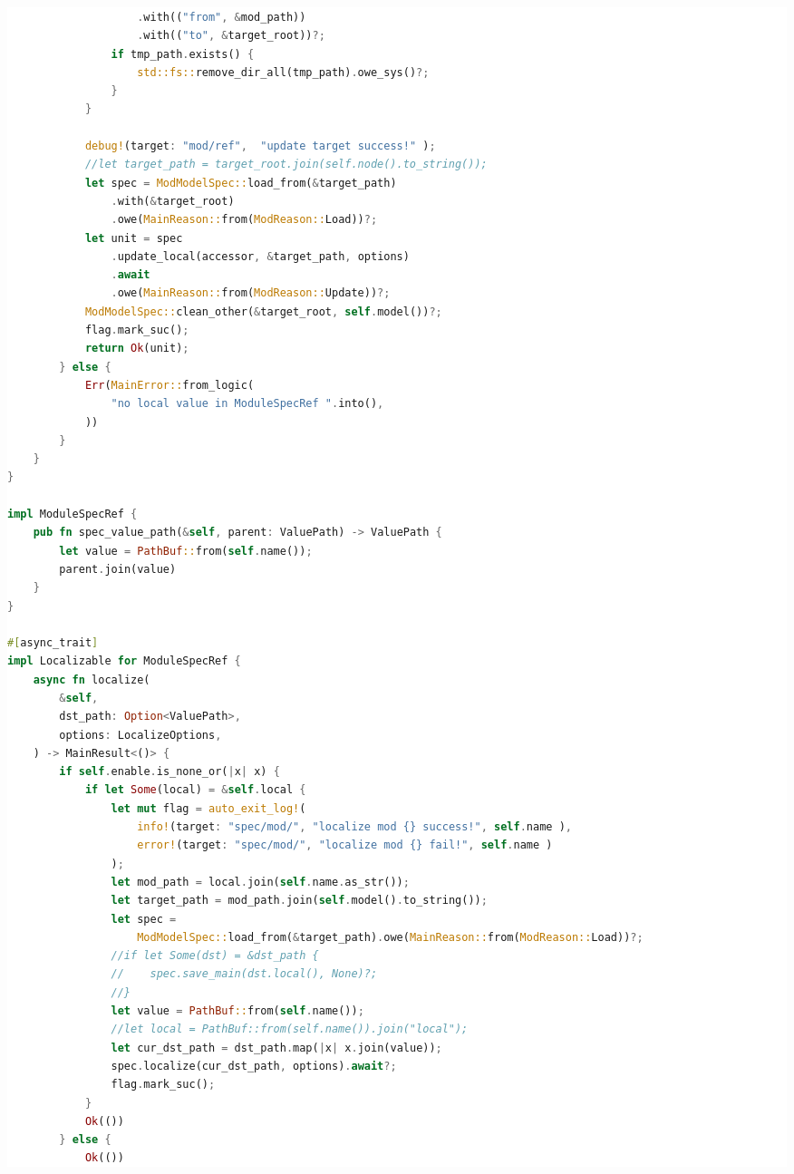 ```rs galaxy-ops/src/module/refs.rs
                    .with(("from", &mod_path))
                    .with(("to", &target_root))?;
                if tmp_path.exists() {
                    std::fs::remove_dir_all(tmp_path).owe_sys()?;
                }
            }

            debug!(target: "mod/ref",  "update target success!" );
            //let target_path = target_root.join(self.node().to_string());
            let spec = ModModelSpec::load_from(&target_path)
                .with(&target_root)
                .owe(MainReason::from(ModReason::Load))?;
            let unit = spec
                .update_local(accessor, &target_path, options)
                .await
                .owe(MainReason::from(ModReason::Update))?;
            ModModelSpec::clean_other(&target_root, self.model())?;
            flag.mark_suc();
            return Ok(unit);
        } else {
            Err(MainError::from_logic(
                "no local value in ModuleSpecRef ".into(),
            ))
        }
    }
}

impl ModuleSpecRef {
    pub fn spec_value_path(&self, parent: ValuePath) -> ValuePath {
        let value = PathBuf::from(self.name());
        parent.join(value)
    }
}

#[async_trait]
impl Localizable for ModuleSpecRef {
    async fn localize(
        &self,
        dst_path: Option<ValuePath>,
        options: LocalizeOptions,
    ) -> MainResult<()> {
        if self.enable.is_none_or(|x| x) {
            if let Some(local) = &self.local {
                let mut flag = auto_exit_log!(
                    info!(target: "spec/mod/", "localize mod {} success!", self.name ),
                    error!(target: "spec/mod/", "localize mod {} fail!", self.name )
                );
                let mod_path = local.join(self.name.as_str());
                let target_path = mod_path.join(self.model().to_string());
                let spec =
                    ModModelSpec::load_from(&target_path).owe(MainReason::from(ModReason::Load))?;
                //if let Some(dst) = &dst_path {
                //    spec.save_main(dst.local(), None)?;
                //}
                let value = PathBuf::from(self.name());
                //let local = PathBuf::from(self.name()).join("local");
                let cur_dst_path = dst_path.map(|x| x.join(value));
                spec.localize(cur_dst_path, options).await?;
                flag.mark_suc();
            }
            Ok(())
        } else {
            Ok(())
```